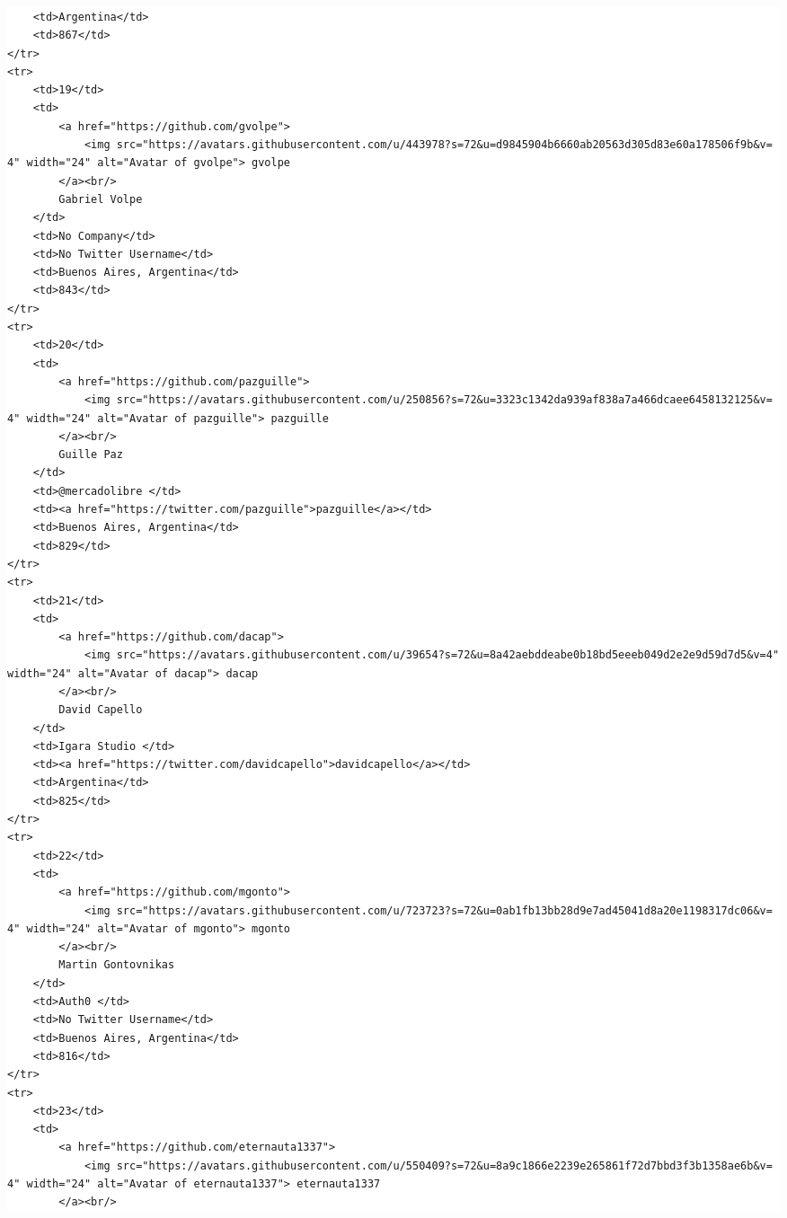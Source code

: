 		<td>Argentina</td>
		<td>867</td>
	</tr>
	<tr>
		<td>19</td>
		<td>
			<a href="https://github.com/gvolpe">
				<img src="https://avatars.githubusercontent.com/u/443978?s=72&u=d9845904b6660ab20563d305d83e60a178506f9b&v=4" width="24" alt="Avatar of gvolpe"> gvolpe
			</a><br/>
			Gabriel Volpe
		</td>
		<td>No Company</td>
		<td>No Twitter Username</td>
		<td>Buenos Aires, Argentina</td>
		<td>843</td>
	</tr>
	<tr>
		<td>20</td>
		<td>
			<a href="https://github.com/pazguille">
				<img src="https://avatars.githubusercontent.com/u/250856?s=72&u=3323c1342da939af838a7a466dcaee6458132125&v=4" width="24" alt="Avatar of pazguille"> pazguille
			</a><br/>
			Guille Paz
		</td>
		<td>@mercadolibre </td>
		<td><a href="https://twitter.com/pazguille">pazguille</a></td>
		<td>Buenos Aires, Argentina</td>
		<td>829</td>
	</tr>
	<tr>
		<td>21</td>
		<td>
			<a href="https://github.com/dacap">
				<img src="https://avatars.githubusercontent.com/u/39654?s=72&u=8a42aebddeabe0b18bd5eeeb049d2e2e9d59d7d5&v=4" width="24" alt="Avatar of dacap"> dacap
			</a><br/>
			David Capello
		</td>
		<td>Igara Studio </td>
		<td><a href="https://twitter.com/davidcapello">davidcapello</a></td>
		<td>Argentina</td>
		<td>825</td>
	</tr>
	<tr>
		<td>22</td>
		<td>
			<a href="https://github.com/mgonto">
				<img src="https://avatars.githubusercontent.com/u/723723?s=72&u=0ab1fb13bb28d9e7ad45041d8a20e1198317dc06&v=4" width="24" alt="Avatar of mgonto"> mgonto
			</a><br/>
			Martin Gontovnikas
		</td>
		<td>Auth0 </td>
		<td>No Twitter Username</td>
		<td>Buenos Aires, Argentina</td>
		<td>816</td>
	</tr>
	<tr>
		<td>23</td>
		<td>
			<a href="https://github.com/eternauta1337">
				<img src="https://avatars.githubusercontent.com/u/550409?s=72&u=8a9c1866e2239e265861f72d7bbd3f3b1358ae6b&v=4" width="24" alt="Avatar of eternauta1337"> eternauta1337
			</a><br/>